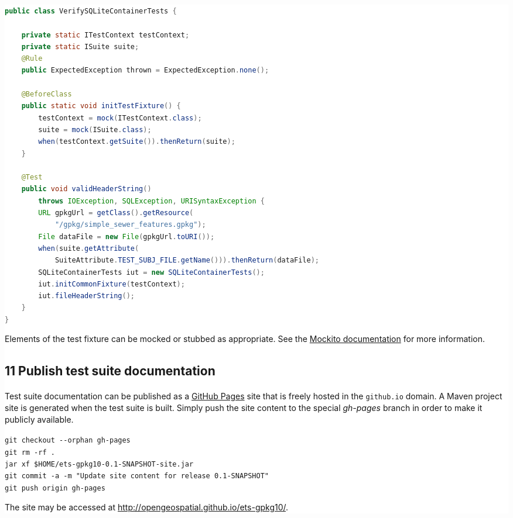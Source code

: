 ```java
public class VerifySQLiteContainerTests {

    private static ITestContext testContext;
    private static ISuite suite;
    @Rule
    public ExpectedException thrown = ExpectedException.none();

    @BeforeClass
    public static void initTestFixture() {
        testContext = mock(ITestContext.class);
        suite = mock(ISuite.class);
        when(testContext.getSuite()).thenReturn(suite);
    }

    @Test
    public void validHeaderString() 
        throws IOException, SQLException, URISyntaxException {
        URL gpkgUrl = getClass().getResource(
            "/gpkg/simple_sewer_features.gpkg");
        File dataFile = new File(gpkgUrl.toURI());
        when(suite.getAttribute(
            SuiteAttribute.TEST_SUBJ_FILE.getName())).thenReturn(dataFile);
        SQLiteContainerTests iut = new SQLiteContainerTests();
        iut.initCommonFixture(testContext);
        iut.fileHeaderString();
    }
}
```

Elements of the test fixture can be mocked or stubbed as appropriate. See the 
[Mockito documentation](http://site.mockito.org/mockito/docs/current/org/mockito/Mockito.html) 
for more information.


## <a name="s11">11</a> Publish test suite documentation

Test suite documentation can be published as a [GitHub Pages](https://pages.github.com/) 
site that is freely hosted in the `github.io` domain. A Maven project site is generated 
when the test suite is built. Simply push the site content to the special _gh-pages_ branch 
in order to make it publicly available.

    git checkout --orphan gh-pages
    git rm -rf .
    jar xf $HOME/ets-gpkg10-0.1-SNAPSHOT-site.jar
    git commit -a -m "Update site content for release 0.1-SNAPSHOT"
    git push origin gh-pages

The site may be accessed at http://opengeospatial.github.io/ets-gpkg10/.
